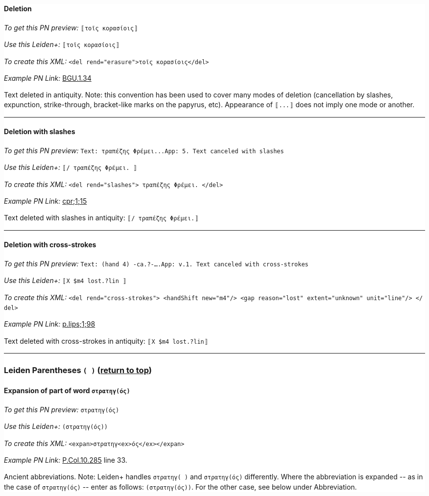 #### Deletion

_To get this PN preview:_ `〚τοῖς κορασίοις〛`

_Use this Leiden+:_ `〚τοῖς κορασίοις〛`

_To create this XML:_ `<del rend="erasure">τοῖς κορασίοις</del>`

_Example PN Link:_ [BGU.1.34](http://papyri.info/hgv/20193)

Text deleted in antiquity. Note: this convention has been used to cover many modes of deletion (cancellation by slashes, expunction, strike-through, bracket-like marks on the papyrus, etc). Appearance of `〚...〛` does not imply one mode or another.

***

#### Deletion with slashes

_To get this PN preview:_ `Text: τραπέζης Φρέμει...App: 5. Text canceled with slashes`

_Use this Leiden+:_ `〚/ τραπέζης Φρέμει. 〛`

_To create this XML:_ `<del rend="slashes"> τραπέζης Φρέμει. </del>`

_Example PN Link:_ [cpr;1;15](http://papyri.info/ddbdp/cpr;1;15)

Text deleted with slashes in antiquity: `〚/ τραπέζης Φρέμει.〛`

***

#### Deletion with cross-strokes

_To get this PN preview:_ `Text: (hand 4) -ca.?-….App: v.1. Text canceled with cross-strokes`

_Use this Leiden+:_ `〚X $m4 lost.?lin 〛`

_To create this XML:_ `<del rend="cross-strokes"> <handShift new="m4"/> <gap reason="lost" extent="unknown" unit="line"/> </del>`

_Example PN Link:_ [p.lips;1;98](http://papyri.info/ddbdp/p.lips;1;98)

Text deleted with cross-strokes in antiquity: `〚X $m4 lost.?lin〛`

***

### Leiden Parentheses `( )` <a id="leiden-parentheses--"></a> ([return to top](#top))

#### Expansion of part of word `στρατηγ(ός)`

_To get this PN preview:_ `στρατηγ(ός)`

_Use this Leiden+:_ `(στρατηγ(ός))`

_To create this XML:_ `<expan>στρατηγ<ex>ός</ex></expan>`

_Example PN Link:_ [P.Col.10.285](http://papyri.info/hgv/41444) line 33.

Ancient abbreviations. Note: Leiden+ handles `στρατηγ( )` and `στρατηγ(ός)` differently. Where the abbreviation is expanded -- as in the case of `στρατηγ(ός)` -- enter as follows: `(στρατηγ(ός))`. For the other case, see below under Abbreviation.
